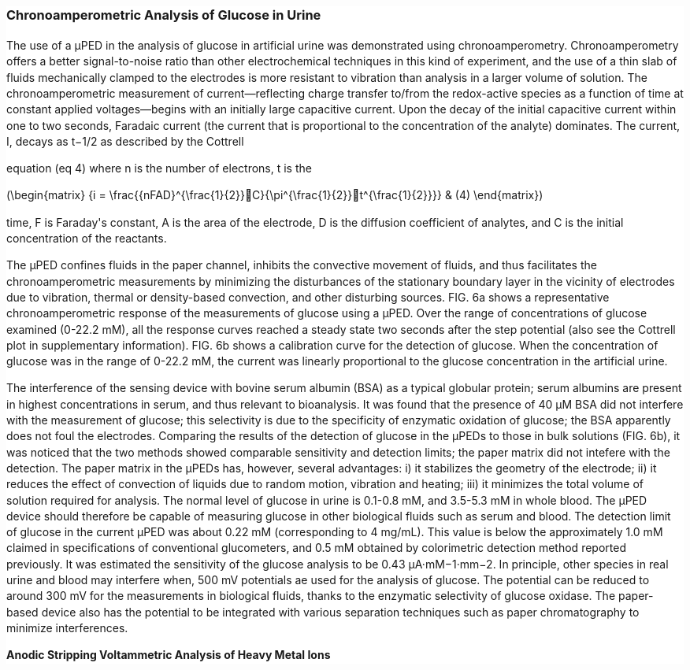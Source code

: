 ### Chronoamperometric Analysis of Glucose in Urine

The use of a μPED in the analysis of glucose in artificial urine was demonstrated using chronoamperometry. Chronoamperometry offers a better signal-to-noise ratio than other electrochemical techniques in this kind of experiment, and the use of a thin slab of fluids mechanically clamped to the electrodes is more resistant to vibration than analysis in a larger volume of solution. The chronoamperometric measurement of current—reflecting charge transfer to/from the redox-active species as a function of time at constant applied voltages—begins with an initially large capacitive current. Upon the decay of the initial capacitive current within one to two seconds, Faradaic current (the current that is proportional to the concentration of the analyte) dominates. The current, I, decays as t−1/2 as described by the Cottrell

equation (eq 4) where n is the number of electrons, t is the

\(\begin{matrix}
{i = \frac{{nFAD}^{\frac{1}{2}}C}{\pi^{\frac{1}{2}}t^{\frac{1}{2}}}} & (4)
\end{matrix}\)

time, F is Faraday's constant, A is the area of the electrode, D is the diffusion coefficient of analytes, and C is the initial concentration of the reactants.

The μPED confines fluids in the paper channel, inhibits the convective movement of fluids, and thus facilitates the chronoamperometric measurements by minimizing the disturbances of the stationary boundary layer in the vicinity of electrodes due to vibration, thermal or density-based convection, and other disturbing sources. FIG. 6a shows a representative chronoamperometric response of the measurements of glucose using a μPED. Over the range of concentrations of glucose examined (0-22.2 mM), all the response curves reached a steady state two seconds after the step potential (also see the Cottrell plot in supplementary information). FIG. 6b shows a calibration curve for the detection of glucose. When the concentration of glucose was in the range of 0-22.2 mM, the current was linearly proportional to the glucose concentration in the artificial urine.

The interference of the sensing device with bovine serum albumin (BSA) as a typical globular protein; serum albumins are present in highest concentrations in serum, and thus relevant to bioanalysis. It was found that the presence of 40 μM BSA did not interfere with the measurement of glucose; this selectivity is due to the specificity of enzymatic oxidation of glucose; the BSA apparently does not foul the electrodes. Comparing the results of the detection of glucose in the μPEDs to those in bulk solutions (FIG. 6b), it was noticed that the two methods showed comparable sensitivity and detection limits; the paper matrix did not intefere with the detection. The paper matrix in the μPEDs has, however, several advantages: i) it stabilizes the geometry of the electrode; ii) it reduces the effect of convection of liquids due to random motion, vibration and heating; iii) it minimizes the total volume of solution required for analysis. The normal level of glucose in urine is 0.1-0.8 mM, and 3.5-5.3 mM in whole blood. The μPED device should therefore be capable of measuring glucose in other biological fluids such as serum and blood. The detection limit of glucose in the current μPED was about 0.22 mM (corresponding to 4 mg/mL). This value is below the approximately 1.0 mM claimed in specifications of conventional glucometers, and 0.5 mM obtained by colorimetric detection method reported previously. It was estimated the sensitivity of the glucose analysis to be 0.43 μA·mM−1·mm−2. In principle, other species in real urine and blood may interfere when, 500 mV potentials ae used for the analysis of glucose. The potential can be reduced to around 300 mV for the measurements in biological fluids, thanks to the enzymatic selectivity of glucose oxidase. The paper-based device also has the potential to be integrated with various separation techniques such as paper chromatography to minimize interferences.

**Anodic Stripping Voltammetric Analysis of Heavy Metal Ions**
